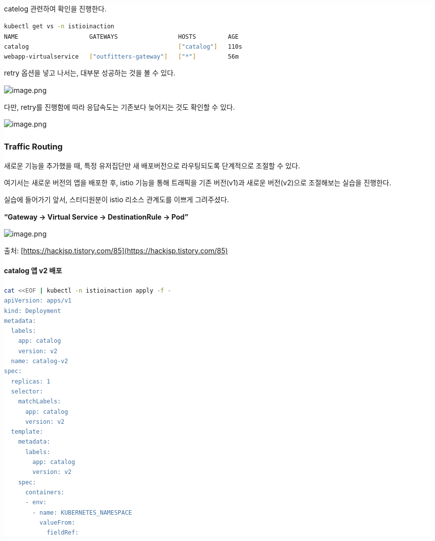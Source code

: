 
catelog 관련하여 확인을 진행한다.


```bash
kubectl get vs -n istioinaction
NAME                    GATEWAYS                 HOSTS         AGE
catalog                                          ["catalog"]   110s
webapp-virtualservice   ["outfitters-gateway"]   ["*"]         56m
```


retry 옵션을 넣고 나서는, 대부분 성공하는 것을 볼 수 있다.


![image.png](/assets/img/post/서비스%20메시와%20istio/13.png)


다만, retry를 진행함에 따라 응답속도는 기존보다 늦어지는 것도 확인할 수 있다.


![image.png](/assets/img/post/서비스%20메시와%20istio/14.png)


### **Traffic Routing**


새로운 기능을 추가했을 때, 특정 유저집단만 새 배포버전으로 라우팅되도록 단계적으로 조절할 수 있다.


여기서는 새로운 버전의 앱을 배포한 후, istio 기능을 통해 트래픽을 기존 버전(v1)과 새로운 버전(v2)으로 조절해보는 실습을 진행한다.


실습에 들어가기 앞서, 스터디원분이 istio 리소스 관계도를 이쁘게 그려주셨다.


**“Gateway → Virtual Service → DestinationRule → Pod”**


![image.png](/assets/img/post/서비스%20메시와%20istio/15.png)


출처: [https://hackjsp.tistory.com/85](https://hackjsp.tistory.com/85)


#### catalog 앱 v2 배포


```bash
cat <<EOF | kubectl -n istioinaction apply -f -
apiVersion: apps/v1
kind: Deployment
metadata:
  labels:
    app: catalog
    version: v2
  name: catalog-v2
spec:
  replicas: 1
  selector:
    matchLabels:
      app: catalog
      version: v2
  template:
    metadata:
      labels:
        app: catalog
        version: v2
    spec:
      containers:
      - env:
        - name: KUBERNETES_NAMESPACE
          valueFrom:
            fieldRef:
```